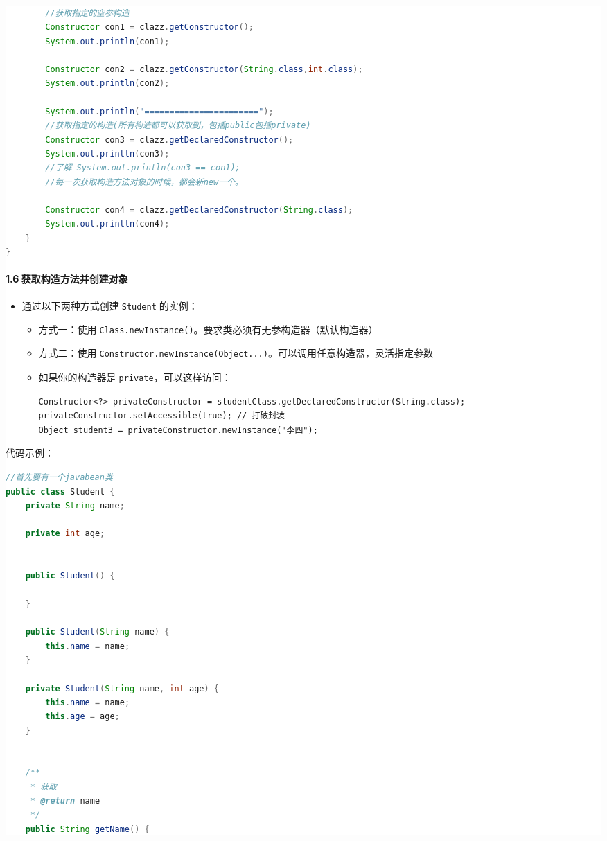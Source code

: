 ```java
        //获取指定的空参构造
        Constructor con1 = clazz.getConstructor();
        System.out.println(con1);

        Constructor con2 = clazz.getConstructor(String.class,int.class);
        System.out.println(con2);

        System.out.println("=======================");
        //获取指定的构造(所有构造都可以获取到，包括public包括private)
        Constructor con3 = clazz.getDeclaredConstructor();
        System.out.println(con3);
        //了解 System.out.println(con3 == con1);
        //每一次获取构造方法对象的时候，都会新new一个。

        Constructor con4 = clazz.getDeclaredConstructor(String.class);
        System.out.println(con4);
    }
}
```

#### 1.6 获取构造方法并创建对象

- 通过以下两种方式创建 `Student` 的实例：

  - 方式一：使用 `Class.newInstance()`。要求类必须有无参构造器（默认构造器）

  - 方式二：使用 `Constructor.newInstance(Object...)`。可以调用任意构造器，灵活指定参数

  - 如果你的构造器是 `private`，可以这样访问：

    ```
    Constructor<?> privateConstructor = studentClass.getDeclaredConstructor(String.class);
    privateConstructor.setAccessible(true); // 打破封装
    Object student3 = privateConstructor.newInstance("李四");
    ```

    

代码示例：

```java
//首先要有一个javabean类
public class Student {
    private String name;

    private int age;


    public Student() {

    }

    public Student(String name) {
        this.name = name;
    }

    private Student(String name, int age) {
        this.name = name;
        this.age = age;
    }


    /**
     * 获取
     * @return name
     */
    public String getName() {
```